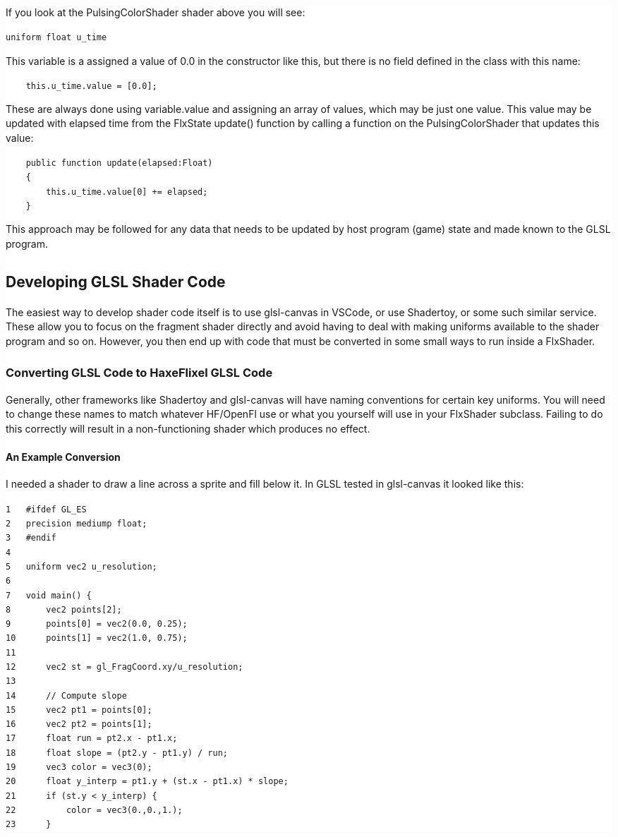 If you look at the PulsingColorShader shader above you will see:

```
uniform float u_time
```
This variable is a assigned a value of 0.0 in the constructor like this, but there is no field defined in the class with this name:

```
	this.u_time.value = [0.0];
```
These are always done using variable.value and assigning an array of values, which may be just one value. This value may be updated with elapsed time from the FlxState update() function by calling a function on the PulsingColorShader that updates this value:

```
	public function update(elapsed:Float)
	{
		this.u_time.value[0] += elapsed;
	}
```

This approach may be followed for any data that needs to be updated by host program (game) state and made known to the GLSL program.

## Developing GLSL Shader Code

The easiest way to develop shader code itself is to use glsl-canvas in VSCode, or use Shadertoy, or some such similar service. These allow you to focus on the fragment shader directly and avoid having to deal with making uniforms available to the shader program and so on. However, you then end up with code that must be converted in some small ways to run inside a FlxShader.

### Converting GLSL Code to HaxeFlixel GLSL Code

Generally, other frameworks like Shadertoy and glsl-canvas will have naming conventions for certain key uniforms. You will need to change these names to match whatever HF/OpenFl use or what you yourself will use in your FlxShader subclass. Failing to do this correctly will result in a non-functioning shader which produces no effect.

#### An Example Conversion

I needed a shader to draw a line across a sprite and fill below it.
In GLSL tested in glsl-canvas it looked like this:
```
1   #ifdef GL_ES
2   precision mediump float;
3   #endif
4
5   uniform vec2 u_resolution;
6
7   void main() {
8       vec2 points[2];
9       points[0] = vec2(0.0, 0.25);
10      points[1] = vec2(1.0, 0.75);
11    
12      vec2 st = gl_FragCoord.xy/u_resolution;
13
14      // Compute slope
15      vec2 pt1 = points[0];
16      vec2 pt2 = points[1];
17      float run = pt2.x - pt1.x;
18      float slope = (pt2.y - pt1.y) / run;
19      vec3 color = vec3(0);
20      float y_interp = pt1.y + (st.x - pt1.x) * slope;
21      if (st.y < y_interp) {
22          color = vec3(0.,0.,1.);
23      }
```